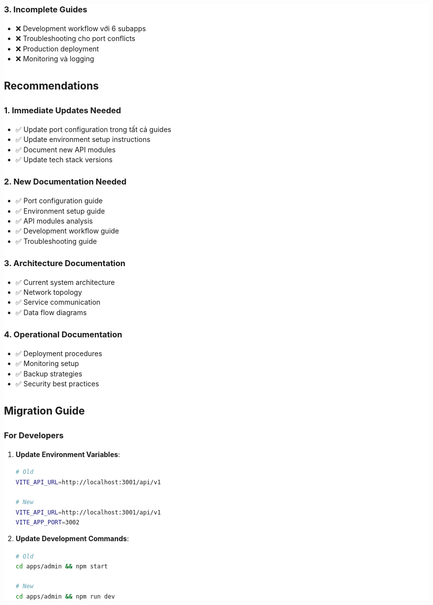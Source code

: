### 3. **Incomplete Guides**
- ❌ Development workflow với 6 subapps
- ❌ Troubleshooting cho port conflicts
- ❌ Production deployment
- ❌ Monitoring và logging

## Recommendations

### 1. **Immediate Updates Needed**
- ✅ Update port configuration trong tất cả guides
- ✅ Update environment setup instructions
- ✅ Document new API modules
- ✅ Update tech stack versions

### 2. **New Documentation Needed**
- ✅ Port configuration guide
- ✅ Environment setup guide
- ✅ API modules analysis
- ✅ Development workflow guide
- ✅ Troubleshooting guide

### 3. **Architecture Documentation**
- ✅ Current system architecture
- ✅ Network topology
- ✅ Service communication
- ✅ Data flow diagrams

### 4. **Operational Documentation**
- ✅ Deployment procedures
- ✅ Monitoring setup
- ✅ Backup strategies
- ✅ Security best practices

## Migration Guide

### For Developers
1. **Update Environment Variables**:
   ```bash
   # Old
   VITE_API_URL=http://localhost:3001/api/v1
   
   # New
   VITE_API_URL=http://localhost:3001/api/v1
   VITE_APP_PORT=3002
   ```

2. **Update Development Commands**:
   ```bash
   # Old
   cd apps/admin && npm start
   
   # New
   cd apps/admin && npm run dev
   ```
